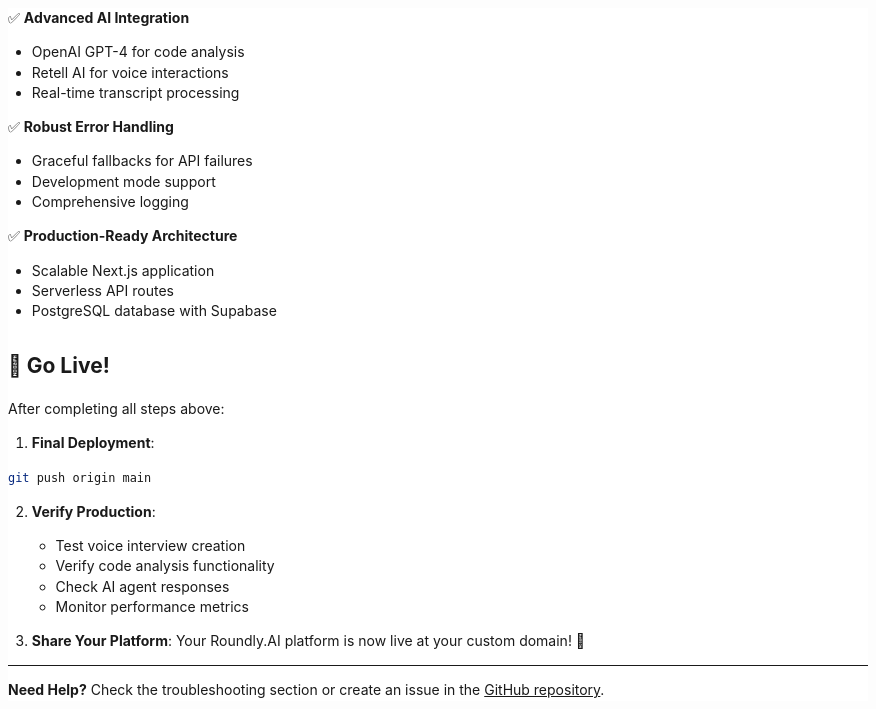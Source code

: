 ✅ **Advanced AI Integration**
- OpenAI GPT-4 for code analysis
- Retell AI for voice interactions
- Real-time transcript processing

✅ **Robust Error Handling**
- Graceful fallbacks for API failures
- Development mode support
- Comprehensive logging

✅ **Production-Ready Architecture**
- Scalable Next.js application
- Serverless API routes
- PostgreSQL database with Supabase

## 🎉 Go Live!

After completing all steps above:

1. **Final Deployment**:
```bash
git push origin main
```

2. **Verify Production**:
   - Test voice interview creation
   - Verify code analysis functionality
   - Check AI agent responses
   - Monitor performance metrics

3. **Share Your Platform**:
   Your Roundly.AI platform is now live at your custom domain! 🚀

---

**Need Help?** Check the troubleshooting section or create an issue in the [GitHub repository](https://github.com/JiawenZhu/Roundly.AI/issues). 
